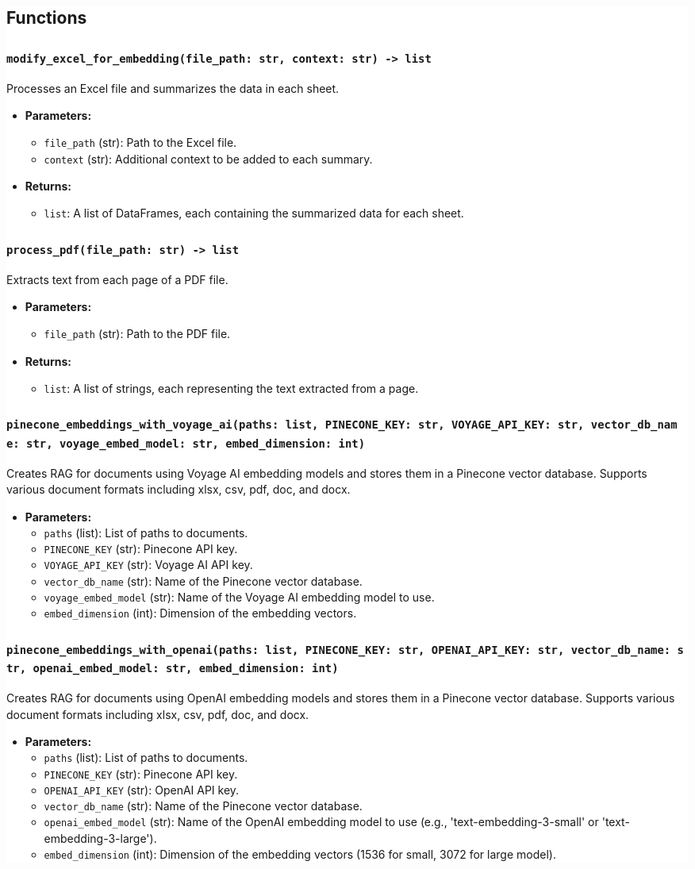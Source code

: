 ## Functions

### `modify_excel_for_embedding(file_path: str, context: str) -> list`

Processes an Excel file and summarizes the data in each sheet.

- **Parameters:**
  - `file_path` (str): Path to the Excel file.
  - `context` (str): Additional context to be added to each summary.

- **Returns:**
  - `list`: A list of DataFrames, each containing the summarized data for each sheet.

### `process_pdf(file_path: str) -> list`

Extracts text from each page of a PDF file.

- **Parameters:**
  - `file_path` (str): Path to the PDF file.

- **Returns:**
  - `list`: A list of strings, each representing the text extracted from a page.

### `pinecone_embeddings_with_voyage_ai(paths: list, PINECONE_KEY: str, VOYAGE_API_KEY: str, vector_db_name: str, voyage_embed_model: str, embed_dimension: int)`

Creates RAG for documents using Voyage AI embedding models and stores them in a Pinecone vector database. Supports various document formats including xlsx, csv, pdf, doc, and docx.

- **Parameters:**
  - `paths` (list): List of paths to documents.
  - `PINECONE_KEY` (str): Pinecone API key.
  - `VOYAGE_API_KEY` (str): Voyage AI API key.
  - `vector_db_name` (str): Name of the Pinecone vector database.
  - `voyage_embed_model` (str): Name of the Voyage AI embedding model to use.
  - `embed_dimension` (int): Dimension of the embedding vectors.

### `pinecone_embeddings_with_openai(paths: list, PINECONE_KEY: str, OPENAI_API_KEY: str, vector_db_name: str, openai_embed_model: str, embed_dimension: int)`

Creates RAG for documents using OpenAI embedding models and stores them in a Pinecone vector database. Supports various document formats including xlsx, csv, pdf, doc, and docx.

- **Parameters:**
  - `paths` (list): List of paths to documents.
  - `PINECONE_KEY` (str): Pinecone API key.
  - `OPENAI_API_KEY` (str): OpenAI API key.
  - `vector_db_name` (str): Name of the Pinecone vector database.
  - `openai_embed_model` (str): Name of the OpenAI embedding model to use (e.g., 'text-embedding-3-small' or 'text-embedding-3-large').
  - `embed_dimension` (int): Dimension of the embedding vectors (1536 for small, 3072 for large model).
